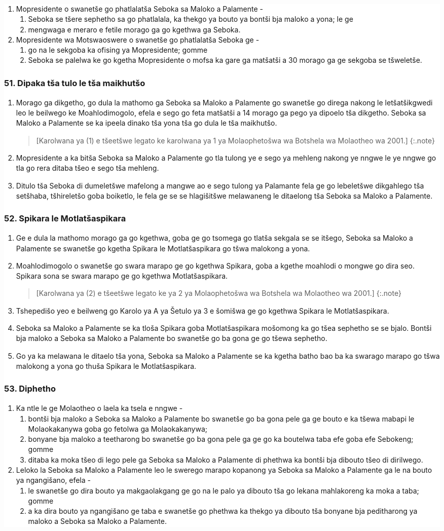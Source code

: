 1.	Mopresidente o swanetše go phatlalatša Seboka sa Maloko a Palamente -
	1.	Seboka se tšere sephetho sa go phatlalala, ka thekgo ya bouto ya bontši bja maloko a yona; le ge
	1.	mengwaga e meraro e fetile morago ga go kgethwa ga Seboka.
2.	Mopresidente wa Motswaoswere o swanetše go phatlalatša Seboka ge -
	1.	go na le sekgoba ka ofising ya Mopresidente; gomme
	1.	Seboka se palelwa ke go kgetha Mopresidente o mofsa ka gare ga matšatši a 30 morago ga ge sekgoba se tšweletše.

### 51. Dipaka tša tulo le tša maikhutšo

1.	Morago ga dikgetho, go dula la mathomo ga Seboka sa Maloko a Palamente go swanetše go direga nakong le letšatšikgwedi leo le beilwego ke Moahlodimogolo, efela e sego go feta matšatši a 14 morago ga pego ya dipoelo tša dikgetho. Seboka sa Maloko a Palamente se ka ipeela dinako tša yona tša go dula le tša maikhutšo.

	> [Karolwana ya (1) e tšeetšwe legato ke karolwana ya 1 ya Molaophetošwa wa Botshela wa Molaotheo wa 2001.]
	{:.note}

2.	Mopresidente a ka bitša Seboka sa Maloko a Palamente go tla tulong ye e sego ya mehleng nakong ye nngwe le ye nngwe go tla go rera ditaba tšeo e sego tša mehleng.
3.	Ditulo tša Seboka di dumeletšwe mafelong a mangwe ao e sego tulong ya Palamante fela ge go lebeletšwe dikgahlego tša setšhaba, tšhireletšo goba boiketlo, le fela ge se se hlagišitšwe melawaneng le ditaelong tša Seboka sa Maloko a Palamente.

### 52. Spikara le Motlatšaspikara

1.	Ge e dula la mathomo morago ga go kgethwa, goba ge go tsomega go tlatša sekgala se se itšego, Seboka sa Maloko a Palamente se swanetše go kgetha Spikara le Motlatšaspikara go tšwa malokong a yona.
2.	Moahlodimogolo o swanetše go swara marapo ge go kgethwa Spikara, goba a kgethe moahlodi o mongwe go dira seo. Spikara sona se swara marapo ge go kgethwa Motlatšaspikara.

	> [Karolwana ya (2) e tšeetšwe legato ke ya 2 ya Molaophetošwa wa Botshela wa Molaotheo wa 2001.]
	{:.note}

3.	Tshepedišo yeo e beilweng go Karolo ya A ya Šetulo ya 3 e šomišwa ge go kgethwa Spikara le Motlatšaspikara.
4.	Seboka sa Maloko a Palamente se ka tloša Spikara goba Motlatšaspikara mošomong ka go tšea sephetho se se bjalo. Bontši bja maloko a Seboka sa Maloko a Palamente bo swanetše go ba gona ge go tšewa sephetho.
5.	Go ya ka melawana le ditaelo tša yona, Seboka sa Maloko a Palamente se ka kgetha batho bao ba ka swarago marapo go tšwa malokong a yona go thuša Spikara le Motlatšaspikara.

### 53. Diphetho

1.	Ka ntle le ge Molaotheo o laela ka tsela e nngwe -
	1.	bontši bja maloko a Seboka sa Maloko a Palamente bo swanetše go ba gona pele ga ge bouto e ka tšewa mabapi le Molaokakanywa goba go fetolwa ga Molaokakanywa;
	1.	bonyane bja maloko a teetharong bo swanetše go ba gona pele ga ge go ka boutelwa taba efe goba efe Sebokeng; gomme
	1.	ditaba ka moka tšeo di lego pele ga Seboka sa Maloko a Palamente di phethwa ka bontši bja dibouto tšeo di dirilwego.
2.	Leloko la Seboka sa Maloko a Palamente leo le swerego marapo kopanong ya Seboka sa Maloko a Palamente ga le na bouto ya ngangišano, efela -
	1.	le swanetše go dira bouto ya makgaolakgang ge go na le palo ya dibouto tša go lekana mahlakoreng ka moka a taba; gomme
	1.	a ka dira bouto ya ngangišano ge taba e swanetše go phethwa ka thekgo ya dibouto tša bonyane bja peditharong ya maloko a Seboka sa Maloko a Palamente.
